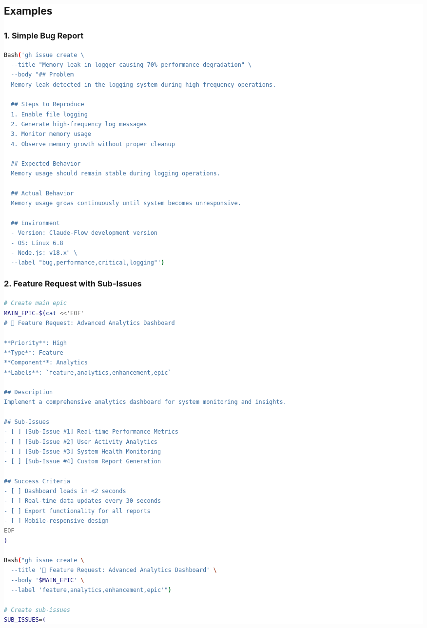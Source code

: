 ## Examples

### 1. Simple Bug Report
```bash
Bash('gh issue create \
  --title "Memory leak in logger causing 70% performance degradation" \
  --body "## Problem
  Memory leak detected in the logging system during high-frequency operations.

  ## Steps to Reproduce
  1. Enable file logging
  2. Generate high-frequency log messages
  3. Monitor memory usage
  4. Observe memory growth without proper cleanup

  ## Expected Behavior
  Memory usage should remain stable during logging operations.

  ## Actual Behavior
  Memory usage grows continuously until system becomes unresponsive.

  ## Environment
  - Version: Claude-Flow development version
  - OS: Linux 6.8
  - Node.js: v18.x" \
  --label "bug,performance,critical,logging"')
```

### 2. Feature Request with Sub-Issues
```bash
# Create main epic
MAIN_EPIC=$(cat <<'EOF'
# 🚀 Feature Request: Advanced Analytics Dashboard

**Priority**: High  
**Type**: Feature  
**Component**: Analytics  
**Labels**: `feature,analytics,enhancement,epic`

## Description
Implement a comprehensive analytics dashboard for system monitoring and insights.

## Sub-Issues
- [ ] [Sub-Issue #1] Real-time Performance Metrics
- [ ] [Sub-Issue #2] User Activity Analytics  
- [ ] [Sub-Issue #3] System Health Monitoring
- [ ] [Sub-Issue #4] Custom Report Generation

## Success Criteria
- [ ] Dashboard loads in <2 seconds
- [ ] Real-time data updates every 30 seconds
- [ ] Export functionality for all reports
- [ ] Mobile-responsive design
EOF
)

Bash("gh issue create \
  --title '🚀 Feature Request: Advanced Analytics Dashboard' \
  --body '$MAIN_EPIC' \
  --label 'feature,analytics,enhancement,epic'")

# Create sub-issues
SUB_ISSUES=(
```